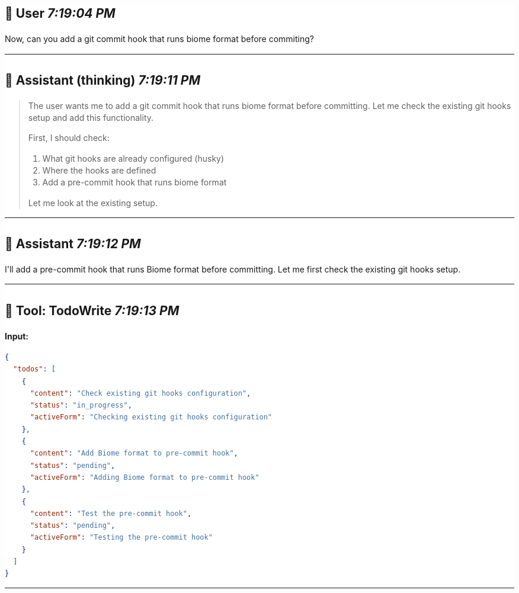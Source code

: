 
## 👤 User _7:19:04 PM_

Now, can you add a git commit hook that runs biome format before commiting?

---

## 🧠 Assistant (thinking) _7:19:11 PM_

> The user wants me to add a git commit hook that runs biome format before committing. Let me check the existing git hooks setup and add this functionality.
> 
> First, I should check:
> 1. What git hooks are already configured (husky)
> 2. Where the hooks are defined
> 3. Add a pre-commit hook that runs biome format
> 
> Let me look at the existing setup.

---

## 🤖 Assistant _7:19:12 PM_

I'll add a pre-commit hook that runs Biome format before committing. Let me first check the existing git hooks setup.

---

## 🔧 Tool: TodoWrite _7:19:13 PM_

**Input:**
```json
{
  "todos": [
    {
      "content": "Check existing git hooks configuration",
      "status": "in_progress",
      "activeForm": "Checking existing git hooks configuration"
    },
    {
      "content": "Add Biome format to pre-commit hook",
      "status": "pending",
      "activeForm": "Adding Biome format to pre-commit hook"
    },
    {
      "content": "Test the pre-commit hook",
      "status": "pending",
      "activeForm": "Testing the pre-commit hook"
    }
  ]
}
```

---